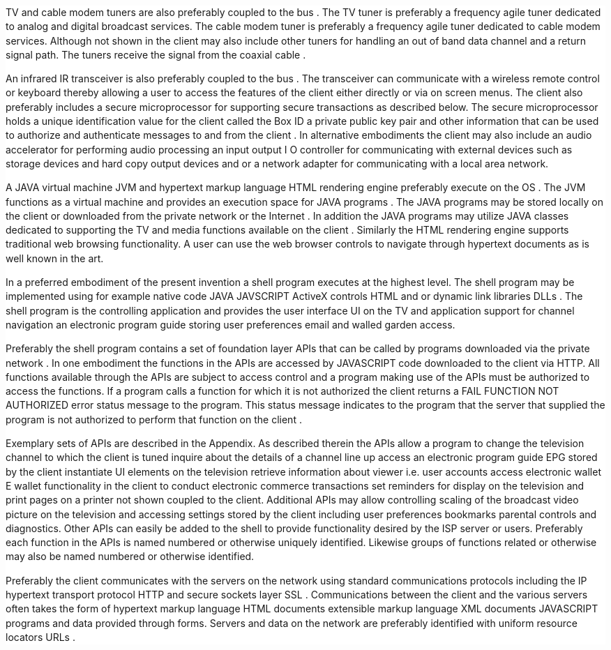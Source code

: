TV and cable modem tuners are also preferably coupled to the bus . The TV tuner is preferably a frequency agile tuner dedicated to analog and digital broadcast services. The cable modem tuner is preferably a frequency agile tuner dedicated to cable modem services. Although not shown in the client may also include other tuners for handling an out of band data channel and a return signal path. The tuners receive the signal from the coaxial cable .

An infrared IR transceiver is also preferably coupled to the bus . The transceiver can communicate with a wireless remote control or keyboard thereby allowing a user to access the features of the client either directly or via on screen menus. The client also preferably includes a secure microprocessor for supporting secure transactions as described below. The secure microprocessor holds a unique identification value for the client called the Box ID a private public key pair and other information that can be used to authorize and authenticate messages to and from the client . In alternative embodiments the client may also include an audio accelerator for performing audio processing an input output I O controller for communicating with external devices such as storage devices and hard copy output devices and or a network adapter for communicating with a local area network.

A JAVA virtual machine JVM and hypertext markup language HTML rendering engine preferably execute on the OS . The JVM functions as a virtual machine and provides an execution space for JAVA programs . The JAVA programs may be stored locally on the client or downloaded from the private network or the Internet . In addition the JAVA programs may utilize JAVA classes dedicated to supporting the TV and media functions available on the client . Similarly the HTML rendering engine supports traditional web browsing functionality. A user can use the web browser controls to navigate through hypertext documents as is well known in the art.

In a preferred embodiment of the present invention a shell program executes at the highest level. The shell program may be implemented using for example native code JAVA JAVSCRIPT ActiveX controls HTML and or dynamic link libraries DLLs . The shell program is the controlling application and provides the user interface UI on the TV and application support for channel navigation an electronic program guide storing user preferences email and walled garden access.

Preferably the shell program contains a set of foundation layer APIs that can be called by programs downloaded via the private network . In one embodiment the functions in the APIs are accessed by JAVASCRIPT code downloaded to the client via HTTP. All functions available through the APIs are subject to access control and a program making use of the APIs must be authorized to access the functions. If a program calls a function for which it is not authorized the client returns a FAIL FUNCTION NOT AUTHORIZED error status message to the program. This status message indicates to the program that the server that supplied the program is not authorized to perform that function on the client .

Exemplary sets of APIs are described in the Appendix. As described therein the APIs allow a program to change the television channel to which the client is tuned inquire about the details of a channel line up access an electronic program guide EPG stored by the client instantiate UI elements on the television retrieve information about viewer i.e. user accounts access electronic wallet E wallet functionality in the client to conduct electronic commerce transactions set reminders for display on the television and print pages on a printer not shown coupled to the client. Additional APIs may allow controlling scaling of the broadcast video picture on the television and accessing settings stored by the client including user preferences bookmarks parental controls and diagnostics. Other APIs can easily be added to the shell to provide functionality desired by the ISP server or users. Preferably each function in the APIs is named numbered or otherwise uniquely identified. Likewise groups of functions related or otherwise may also be named numbered or otherwise identified.

Preferably the client communicates with the servers on the network using standard communications protocols including the IP hypertext transport protocol HTTP and secure sockets layer SSL . Communications between the client and the various servers often takes the form of hypertext markup language HTML documents extensible markup language XML documents JAVASCRIPT programs and data provided through forms. Servers and data on the network are preferably identified with uniform resource locators URLs .
